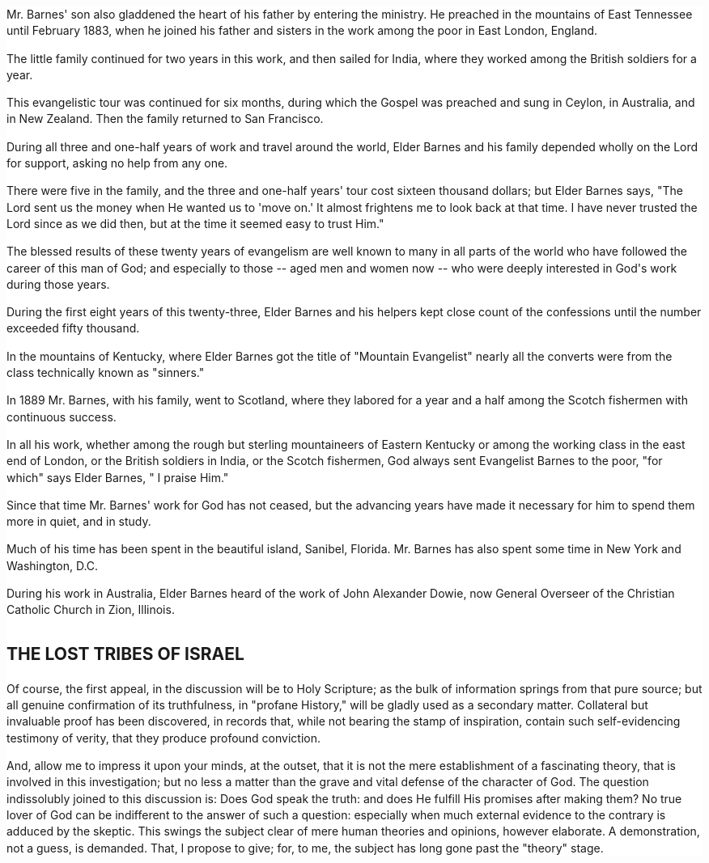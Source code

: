 Mr. Barnes' son also gladdened the heart of his father by entering the ministry. He preached in the mountains of East Tennessee until February 1883, when he joined his father and sisters in the work among the poor in East London, England.

The little family continued for two years in this work, and then sailed for India, where they worked among the British soldiers for a year.

This evangelistic tour was continued for six months, during which the Gospel was preached and sung in Ceylon, in Australia, and in New Zealand. Then the family returned to San Francisco.

During all three and one-half years of work and travel around the world, Elder Barnes and his family depended wholly on the Lord for support, asking no help from any one.

There were five in the family, and the three and one-half years' tour cost sixteen thousand dollars; but Elder Barnes says, "The Lord sent us the money when He wanted us to 'move on.' It almost frightens me to look back at that time. I have never trusted the Lord since as we did then, but at the time it seemed easy to trust Him."

The blessed results of these twenty years of evangelism are well known to many in all parts of the world who have followed the career of this man of God; and especially to those -- aged men and women now -- who were deeply interested in God's work during those years.

During the first eight years of this twenty-three, Elder Barnes and his helpers kept close count of the confessions until the number exceeded fifty thousand.

In the mountains of Kentucky, where Elder Barnes got the title of "Mountain Evangelist" nearly all the converts were from the class technically known as "sinners."

In 1889 Mr. Barnes, with his family, went to Scotland, where they labored for a year and a half among the Scotch fishermen with continuous success.

In all his work, whether among the rough but sterling mountaineers of Eastern Kentucky or among the working class in the east end of London, or the British soldiers in India, or the Scotch fishermen, God always sent Evangelist Barnes to the poor, "for which" says Elder Barnes, " I praise Him."

Since that time Mr. Barnes' work for God has not ceased, but the advancing years have made it necessary for him to spend them more in quiet, and in study.

Much of his time has been spent in the beautiful island, Sanibel, Florida. Mr. Barnes has also spent some time in New York and Washington, D.C.

During his work in Australia, Elder Barnes heard of the work of John Alexander Dowie, now General Overseer of the Christian Catholic Church in Zion, Illinois.

## THE LOST TRIBES OF ISRAEL

Of course, the first appeal, in the discussion will be to Holy Scripture; as the bulk of information springs from that pure source; but all genuine confirmation of its truthfulness, in "profane History," will be gladly used as a secondary matter. Collateral but invaluable proof has been discovered, in records that, while not bearing the stamp of inspiration, contain such self-evidencing testimony of verity, that they produce profound conviction.

And, allow me to impress it upon your minds, at the outset, that it is not the mere establishment of a fascinating theory, that is involved in this investigation; but no less a matter than the grave and vital defense of the character of God. The question indissolubly joined to this discussion is: Does God speak the truth: and does He fulfill His promises after making them? No true lover of God can be indifferent to the answer of such a question: especially when much external evidence to the contrary is adduced by the skeptic. This swings the subject clear of mere human theories and opinions, however elaborate. A demonstration, not a guess, is demanded. That, I propose to give; for, to me, the subject has long gone past the "theory" stage.
